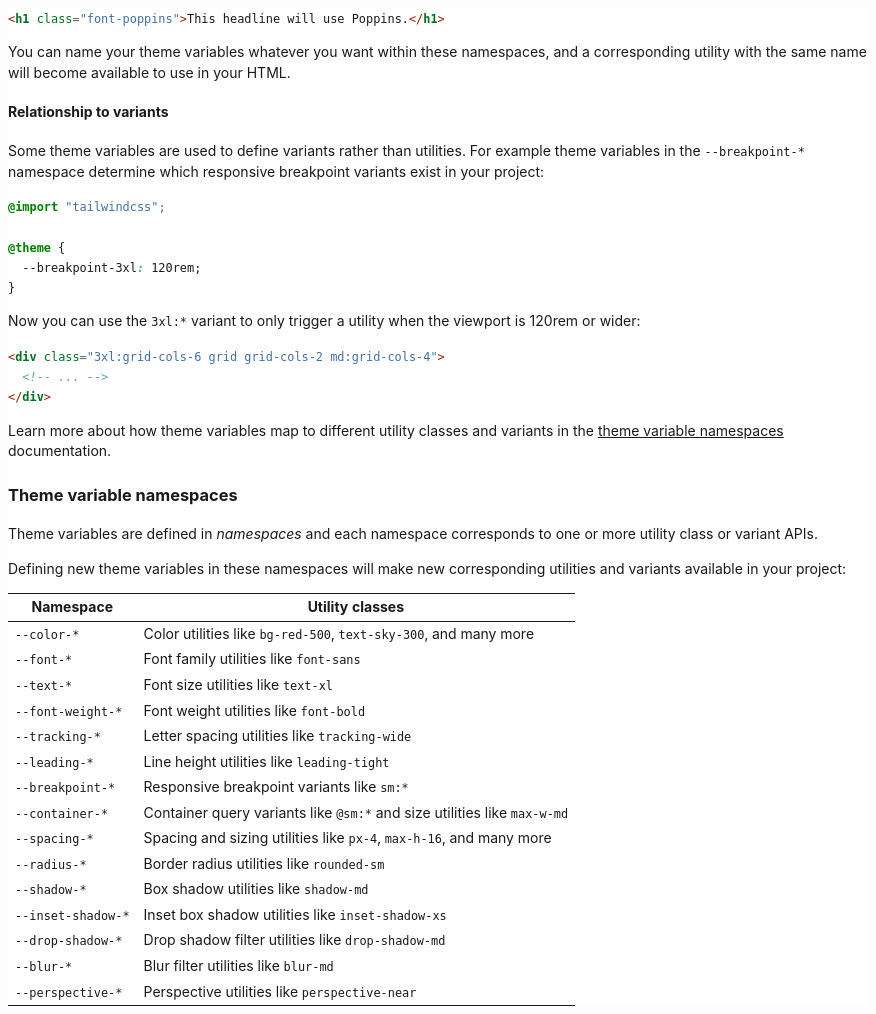 ```html
<h1 class="font-poppins">This headline will use Poppins.</h1>
```

You can name your theme variables whatever you want within these namespaces, and a corresponding utility with the same name will become available to use in your HTML.

#### Relationship to variants

Some theme variables are used to define variants rather than utilities. For example theme variables in the `--breakpoint-*` namespace determine which responsive breakpoint variants exist in your project:

```css
@import "tailwindcss";

@theme {
  --breakpoint-3xl: 120rem;
}
```

Now you can use the `3xl:*` variant to only trigger a utility when the viewport is 120rem or wider:

```html
<div class="3xl:grid-cols-6 grid grid-cols-2 md:grid-cols-4">
  <!-- ... -->
</div>
```

Learn more about how theme variables map to different utility classes and variants in the [theme variable namespaces](https://tailwindcss.com/docs/theme#namespaces) documentation.

### Theme variable namespaces

Theme variables are defined in _namespaces_ and each namespace corresponds to one or more utility class or variant APIs.

Defining new theme variables in these namespaces will make new corresponding utilities and variants available in your project:

| Namespace | Utility classes |
| --- | --- |
| `--color-*` | Color utilities like `bg-red-500`, `text-sky-300`, and many more |
| `--font-*` | Font family utilities like `font-sans` |
| `--text-*` | Font size utilities like `text-xl` |
| `--font-weight-*` | Font weight utilities like `font-bold` |
| `--tracking-*` | Letter spacing utilities like `tracking-wide` |
| `--leading-*` | Line height utilities like `leading-tight` |
| `--breakpoint-*` | Responsive breakpoint variants like `sm:*` |
| `--container-*` | Container query variants like `@sm:*` and size utilities like `max-w-md` |
| `--spacing-*` | Spacing and sizing utilities like `px-4`, `max-h-16`, and many more |
| `--radius-*` | Border radius utilities like `rounded-sm` |
| `--shadow-*` | Box shadow utilities like `shadow-md` |
| `--inset-shadow-*` | Inset box shadow utilities like `inset-shadow-xs` |
| `--drop-shadow-*` | Drop shadow filter utilities like `drop-shadow-md` |
| `--blur-*` | Blur filter utilities like `blur-md` |
| `--perspective-*` | Perspective utilities like `perspective-near` |